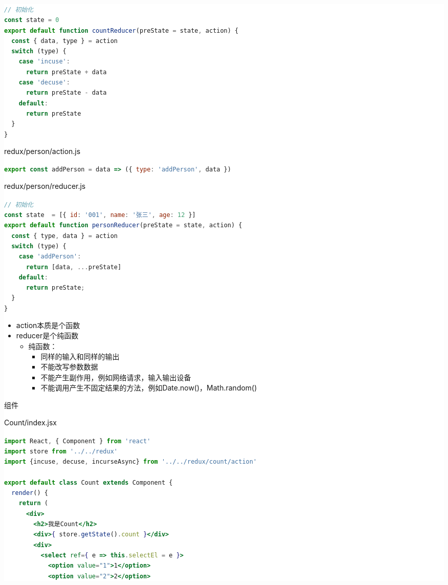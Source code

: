```js
// 初始化
const state = 0
export default function countReducer(preState = state, action) {
  const { data, type } = action
  switch (type) {
    case 'incuse':
      return preState + data
    case 'decuse':
      return preState - data
    default:
      return preState
  }
}
```



redux/person/action.js

```js
export const addPerson = data => ({ type: 'addPerson', data })
```

redux/person/reducer.js

```js
// 初始化
const state  = [{ id: '001', name: '张三', age: 12 }]
export default function personReducer(preState = state, action) {
  const { type, data } = action
  switch (type) {
    case 'addPerson':
      return [data, ...preState]
    default:
      return preState;
  }
}
```

- action本质是个函数
- reducer是个纯函数
  - 纯函数：
    - 同样的输入和同样的输出
    - 不能改写参数数据
    - 不能产生副作用，例如网络请求，输入输出设备
    - 不能调用产生不固定结果的方法，例如Date.now()，Math.random()





组件

Count/index.jsx

```jsx
import React, { Component } from 'react'
import store from '../../redux'
import {incuse, decuse, incurseAsync} from '../../redux/count/action'

export default class Count extends Component {
  render() {
    return (
      <div>
        <h2>我是Count</h2>
        <div>{ store.getState().count }</div>
        <div>
          <select ref={ e => this.selectEl = e }>
            <option value="1">1</option>
            <option value="2">2</option>
```